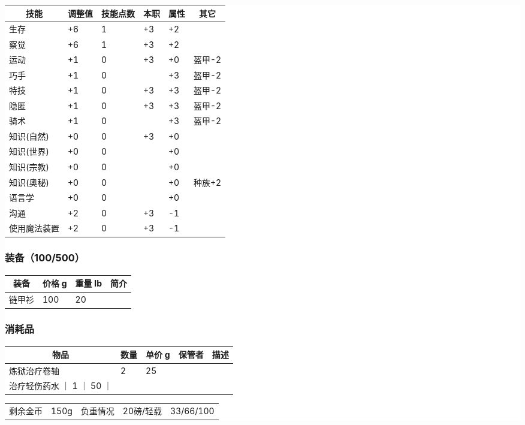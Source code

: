 | 技能       | 调整值 | 技能点数 | 本职 | 属性 | 其它     |
| ---------- | ------ | -------- | ---- | ---- | -------- |
| 生存      | +6     | 1        |  +3  | +2  |
| 察觉         | +6     | 1        |  +3  | +2   | 
| 运动         | +1     | 0        | +3   | +0 | 盔甲-2        |
| 巧手         | +1     | 0        |    | +3   | 盔甲-2         |
| 特技         | +1     | 0        |  +3  | +3   | 盔甲-2         |
| 隐匿         | +1     | 0        |  +3  | +3   | 盔甲-2         |
| 骑术         | +1     | 0        |    | +3   | 盔甲-2       |
| 知识(自然) | +0     | 0        | +3   | +0   |
| 知识(世界) | +0     | 0        |    | +0   |
| 知识(宗教) | +0     | 0        |    | +0   |
| 知识(奥秘) | +0     | 0        |    | +0   | 种族+2
| 语言学      | +0     | 0        |    | +0   |
| 沟通         | +2     | 0        |  +3  | -1   | 
| 使用魔法装置 | +2     | 0        | +3  | -1 |

### 装备（100/500）
| 装备         | 价格 g | 重量 lb | 简介 |
| ------------ | ------ | ------- | ---- |
| 链甲衫       | 100    | 20       |     |

### 消耗品
| 物品           | 数量 | 单价 g | 保管者 | 描述 |
| -------------- | ---- | ---- | ---- | ---- |
| 炼狱治疗卷轴   | 2    | 25    | 
| 治疗轻伤药水 ｜ 1 ｜ 50 ｜ 

<table>
    <tr>
	<td>剩余金币</td>
        <td>150g</td>
	<td>负重情况</td>
        <td>20磅/轻载</td>
	<td>33/66/100</td>
    </tr>
</table>


